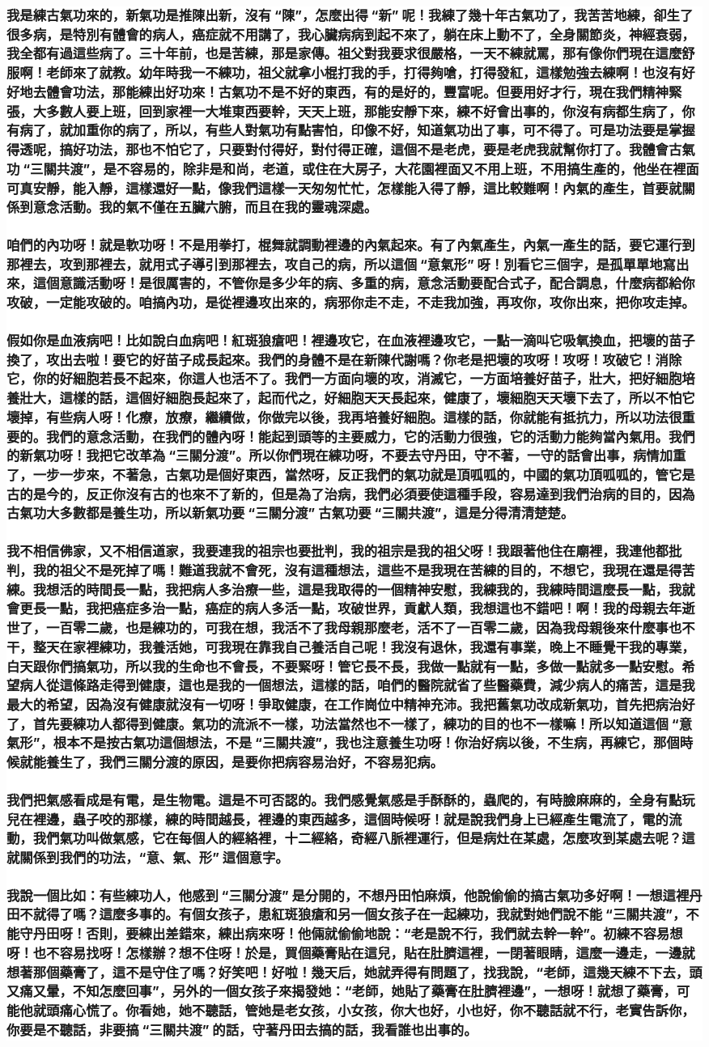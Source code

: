 ### 我是練古氣功來的，新氣功是推陳出新，沒有 “陳”，怎麼出得 “新” 呢！我練了幾十年古氣功了，我苦苦地練，卻生了很多病，是特別有體會的病人，癌症就不用講了，我心臟病病到起不來了，躺在床上動不了，全身關節炎，神經衰弱，我全都有過這些病了。三十年前，也是苦練，那是家傳。祖父對我要求很嚴格，一天不練就罵，那有像你們現在這麼舒服啊！老師來了就教。幼年時我一不練功，祖父就拿小棍打我的手，打得夠嗆，打得發紅，這樣勉強去練啊！也沒有好好地去體會功法，那能練出好功來！古氣功不是不好的東西，有的是好的，豐富呢。但要用好才行，現在我們精神緊張，大多數人要上班，回到家裡一大堆東西要幹，天天上班，那能安靜下來，練不好會出事的，你沒有病都生病了，你有病了，就加重你的病了，所以，有些人對氣功有點害怕，印像不好，知道氣功出了事，可不得了。可是功法要是掌握得透呢，搞好功法，那也不怕它了，只要對付得好，對付得正確，這個不是老虎，要是老虎我就幫你打了。我體會古氣功 “三關共渡”，是不容易的，除非是和尚，老道，或住在大房子，大花園裡面又不用上班，不用搞生產的，他坐在裡面可真安靜，能入靜，這樣還好一點，像我們這樣一天匆匆忙忙，怎樣能入得了靜，這比較難啊！內氣的產生，首要就關係到意念活動。我的氣不僅在五臟六腑，而且在我的靈魂深處。

### 咱們的內功呀！就是軟功呀！不是用拳打，棍舞就調動裡邊的內氣起來。有了內氣產生，內氣一產生的話，要它運行到那裡去，攻到那裡去，就用式子導引到那裡去，攻自己的病，所以這個 “意氣形” 呀！別看它三個字，是孤單單地寫出來，這個意識活動呀！是很厲害的，不管你是多少年的病、多重的病，意念活動要配合式子，配合調息，什麼病都給你攻破，一定能攻破的。咱搞內功，是從裡邊攻出來的，病邪你走不走，不走我加強，再攻你，攻你出來，把你攻走掉。

### 假如你是血液病吧！比如說白血病吧！紅斑狼瘡吧！裡邊攻它，在血液裡邊攻它，一點一滴叫它吸氧換血，把壞的苗子換了，攻出去啦！要它的好苗子成長起來。我們的身體不是在新陳代謝嗎？你老是把壞的攻呀！攻呀！攻破它！消除它，你的好細胞若長不起來，你這人也活不了。我們一方面向壞的攻，消滅它，一方面培養好苗子，壯大，把好細胞培養壯大，這樣的話，這個好細胞長起來了，起而代之，好細胞天天長起來，健康了，壞細胞天天壞下去了，所以不怕它壞掉，有些病人呀！化療，放療，繼續做，你做完以後，我再培養好細胞。這樣的話，你就能有抵抗力，所以功法很重要的。我們的意念活動，在我們的體內呀！能起到頭等的主要威力，它的活動力很強，它的活動力能夠當內氣用。我們的新氣功呀！我把它改革為 “三關分渡”。所以你們現在練功呀，不要去守丹田，守不著，一守的話會出事，病情加重了，一步一步來，不著急，古氣功是個好東西，當然呀，反正我們的氣功就是頂呱呱的，中國的氣功頂呱呱的，管它是古的是今的，反正你沒有古的也來不了新的，但是為了治病，我們必須要使這種手段，容易達到我們治病的目的，因為古氣功大多數都是養生功，所以新氣功要 “三關分渡” 古氣功要 “三關共渡”，這是分得清清楚楚。

### 我不相信佛家，又不相信道家，我要連我的祖宗也要批判，我的祖宗是我的祖父呀！我跟著他住在廟裡，我連他都批判，我的祖父不是死掉了嗎！難道我就不會死，沒有這種想法，這些不是我現在苦練的目的，不想它，我現在還是得苦練。我想活的時間長一點，我把病人多治療一些，這是我取得的一個精神安慰，我練我的，我練時間這麼長一點，我就會更長一點，我把癌症多治一點，癌症的病人多活一點，攻破世界，貢獻人類，我想這也不錯吧！啊！我的母親去年逝世了，一百零二歲，也是練功的，可我在想，我活不了我母親那麼老，活不了一百零二歲，因為我母親後來什麼事也不干，整天在家裡練功，我養活她，可我現在靠我自己養活自己呢！我沒有退休，我還有事業，晚上不睡覺干我的專業，白天跟你們搞氣功，所以我的生命也不會長，不要緊呀！管它長不長，我做一點就有一點，多做一點就多一點安慰。希望病人從這條路走得到健康，這也是我的一個想法，這樣的話，咱們的醫院就省了些醫藥費，減少病人的痛苦，這是我最大的希望，因為沒有健康就沒有一切呀！爭取健康，在工作崗位中精神充沛。我把舊氣功改成新氣功，首先把病治好了，首先要練功人都得到健康。氣功的流派不一樣，功法當然也不一樣了，練功的目的也不一樣嘛！所以知道這個 “意氣形”，根本不是按古氣功這個想法，不是 “三關共渡”，我也注意養生功呀！你治好病以後，不生病，再練它，那個時候就能養生了，我們三關分渡的原因，是要你把病容易治好，不容易犯病。

### 我們把氣感看成是有電，是生物電。這是不可否認的。我們感覺氣感是手酥酥的，蟲爬的，有時臉麻麻的，全身有點玩兒在裡邊，蟲子咬的那樣，練的時間越長，裡邊的東西越多，這個時候呀！就是說我們身上已經產生電流了，電的流動，我們氣功叫做氣感，它在每個人的經絡裡，十二經絡，奇經八脈裡運行，但是病灶在某處，怎麼攻到某處去呢？這就關係到我們的功法，“意、氣、形” 這個意字。

### 我說一個比如：有些練功人，他感到 “三關分渡” 是分開的，不想丹田怕麻煩，他說偷偷的搞古氣功多好啊！一想這裡丹田不就得了嗎？這麼多事的。有個女孩子，患紅斑狼瘡和另一個女孩子在一起練功，我就對她們說不能 “三關共渡”，不能守丹田呀！否則，要練出差錯來，練出病來呀！他倆就偷偷地說：“老是說不行，我們就去幹一幹”。初練不容易想呀！也不容易找呀！怎樣辦？想不住呀！於是，買個藥膏貼在這兒，貼在肚臍這裡，一閉著眼睛，這麼一邊走，一邊就想著那個藥膏了，這不是守住了嗎？好笑吧！好啦！幾天后，她就弄得有問題了，找我說，“老師，這幾天練不下去，頭又痛又暈，不知怎麼回事”，另外的一個女孩子來揭發她：“老師，她貼了藥膏在肚臍裡邊”，一想呀！就想了藥膏，可能他就頭痛心慌了。你看她，她不聽話，管她是老女孩，小女孩，你大也好，小也好，你不聽話就不行，老實告訴你，你要是不聽話，非要搞 “三關共渡” 的話，守著丹田去搞的話，我看誰也出事的。
